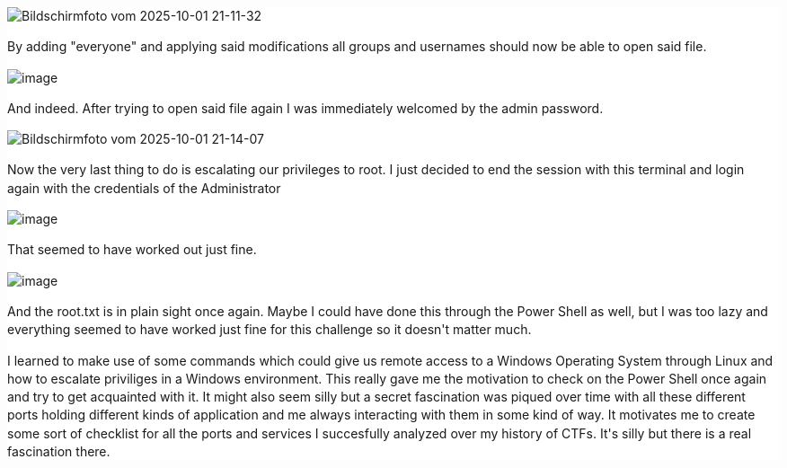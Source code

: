 <img width="974" height="792" alt="Bildschirmfoto vom 2025-10-01 21-11-32" src="https://github.com/user-attachments/assets/14658c2e-2a80-4629-a94e-6d6efae8b266" />

By adding "everyone" and applying said modifications all groups and usernames should now be able to open said file.

<img width="355" height="449" alt="image" src="https://github.com/user-attachments/assets/fbb27f13-fcfc-4977-9770-388529223dce" />

And indeed. After trying to open said file again I was immediately welcomed by the admin password.

<img width="239" height="80" alt="Bildschirmfoto vom 2025-10-01 21-14-07" src="https://github.com/user-attachments/assets/397fc5f8-1a2e-4d73-8608-2a19d905ecc8" />

Now the very last thing to do is escalating our privileges to root. I just decided to end the session with this terminal and login again with the credentials of the Administrator

<img width="784" height="592" alt="image" src="https://github.com/user-attachments/assets/897530c1-2064-4eab-8a95-2fcf84f278a5" />

That seemed to have worked out just fine.

<img width="975" height="793" alt="image" src="https://github.com/user-attachments/assets/1a7d33f2-d383-468a-9b5f-69b286697cc1" />

And the root.txt is in plain sight once again. Maybe I could have done this through the Power Shell as well, but I was too lazy and everything seemed to have worked just fine for this challenge so it doesn't matter much.

I learned to make use of some commands which could give us remote access to a Windows Operating System through Linux and how to escalate priviliges in a Windows environment. This really gave me the motivation to check on the Power Shell once again and try to get acquainted with it. It might also seem silly but a secret fascination was piqued over time with all these different ports holding different kinds of application and me always interacting with them in some kind of way. It motivates me to create some sort of checklist for all the ports and services I succesfully analyzed over my history of CTFs. It's silly but there is a real fascination there.
